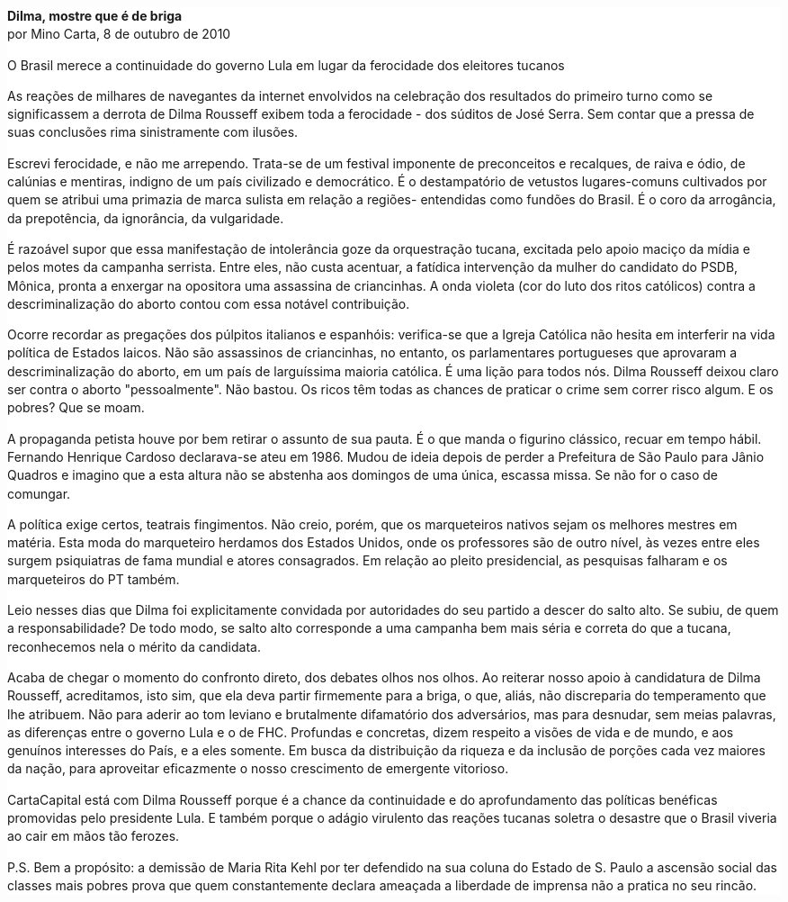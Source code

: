 **Dilma, mostre que é de briga**\
por Mino Carta, 8 de outubro de 2010

O Brasil merece a continuidade do governo Lula em lugar da ferocidade dos eleitores tucanos

As reações de milhares de navegantes da internet envolvidos na celebração dos resultados do primeiro turno como se significassem a derrota de Dilma Rousseff exibem toda a ferocidade - dos súditos de José Serra. Sem contar que a pressa de suas conclusões rima sinistramente com ilusões.

Escrevi ferocidade, e não me arrependo. Trata-se de um festival imponente de preconceitos e recalques, de raiva e ódio, de calúnias e mentiras, indigno de um país civilizado e democrático. É o destampatório de vetustos lugares-comuns cultivados por quem se atribui uma primazia de marca sulista em relação a regiões- entendidas como fundões do Brasil. É o coro da arrogância, da prepotência, da ignorância, da vulgaridade.

É razoável supor que essa manifestação de intolerância goze da orquestração tucana, excitada pelo apoio maciço da mídia e pelos motes da campanha serrista. Entre eles, não custa acentuar, a fatídica intervenção da mulher do candidato do PSDB, Mônica, pronta a enxergar na opositora uma assassina de criancinhas. A onda violeta (cor do luto dos ritos católicos) contra a descriminalização do aborto contou com essa notável contribuição.

Ocorre recordar as pregações dos púlpitos italianos e espanhóis: verifica-se que a Igreja Católica não hesita em interferir na vida política de Estados laicos. Não são assassinos de criancinhas, no entanto, os parlamentares portugueses que aprovaram a descriminalização do aborto, em um país de larguíssima maioria católica. É uma lição para todos nós. Dilma Rousseff deixou claro ser contra o aborto "pessoalmente". Não bastou. Os ricos têm todas as chances de praticar o crime sem correr risco algum. E os pobres? Que se moam.

A propaganda petista houve por bem retirar o assunto de sua pauta. É o que manda o figurino clássico, recuar em tempo hábil. Fernando Henrique Cardoso declarava-se ateu em 1986. Mudou de ideia depois de perder a Prefeitura de São Paulo para Jânio Quadros e imagino que a esta altura não se abstenha aos domingos de uma única, escassa missa. Se não for o caso de comungar.

A política exige certos, teatrais fingimentos. Não creio, porém, que os marqueteiros nativos sejam os melhores mestres em matéria. Esta moda do marqueteiro herdamos dos Estados Unidos, onde os professores são de outro nível, às vezes entre eles surgem psiquiatras de fama mundial e atores consagrados. Em relação ao pleito presidencial, as pesquisas falharam e os marqueteiros do PT também.

Leio nesses dias que Dilma foi explicitamente convidada por autoridades do seu partido a descer do salto alto. Se subiu, de quem a responsabilidade? De todo modo, se salto alto corresponde a uma campanha bem mais séria e correta do que a tucana, reconhecemos nela o mérito da candidata.

Acaba de chegar o momento do confronto direto, dos debates olhos nos olhos. Ao reiterar nosso apoio à candidatura de Dilma Rousseff, acreditamos, isto sim, que ela deva partir firmemente para a briga, o que, aliás, não discreparia do temperamento que lhe atribuem. Não para aderir ao tom leviano e brutalmente difamatório dos adversários, mas para desnudar, sem meias palavras, as diferenças entre o governo Lula e o de FHC. Profundas e concretas, dizem respeito a visões de vida e de mundo, e aos genuínos interesses do País, e a eles somente. Em busca da distribuição da riqueza e da inclusão de porções cada vez maiores da nação, para aproveitar eficazmente o nosso crescimento de emergente vitorioso.

CartaCapital está com Dilma Rousseff porque é a chance da continuidade e do aprofundamento das políticas benéficas promovidas pelo presidente Lula. E também porque o adágio virulento das reações tucanas soletra o desastre que o Brasil viveria ao cair em mãos tão ferozes.

P.S. Bem a propósito: a demissão de Maria Rita Kehl por ter defendido na sua coluna do Estado de S. Paulo a ascensão social das classes mais pobres prova que quem constantemente declara ameaçada a liberdade de imprensa não a pratica no seu rincão.
